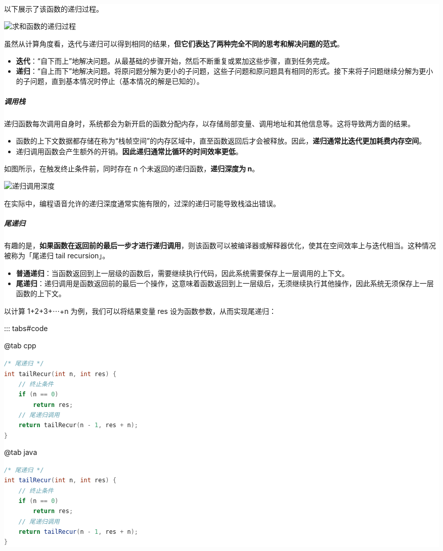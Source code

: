 以下展示了该函数的递归过程。

![求和函数的递归过程](https://sylphy-1321175878.cos.ap-guangzhou.myqcloud.com/求和函数的递归过程.png)

​	虽然从计算角度看，迭代与递归可以得到相同的结果，**但它们表达了两种完全不同的思考和解决问题的范式**。

- **迭代**：“自下而上”地解决问题。从最基础的步骤开始，然后不断重复或累加这些步骤，直到任务完成。
- **递归**：“自上而下”地解决问题。将原问题分解为更小的子问题，这些子问题和原问题具有相同的形式。接下来将子问题继续分解为更小的子问题，直到基本情况时停止（基本情况的解是已知的）。

##### 调用栈

​	递归函数每次调用自身时，系统都会为新开启的函数分配内存，以存储局部变量、调用地址和其他信息等。这将导致两方面的结果。

- 函数的上下文数据都存储在称为“栈帧空间”的内存区域中，直至函数返回后才会被释放。因此，**递归通常比迭代更加耗费内存空间**。
- 递归调用函数会产生额外的开销。**因此递归通常比循环的时间效率更低**。

如图所示，在触发终止条件前，同时存在 n 个未返回的递归函数，**递归深度为 n**。

![递归调用深度](https://sylphy-1321175878.cos.ap-guangzhou.myqcloud.com/递归调用深度.png)

在实际中，编程语音允许的递归深度通常实施有限的，过深的递归可能导致栈溢出错误。

##### 尾递归

​	有趣的是，**如果函数在返回前的最后一步才进行递归调用**，则该函数可以被编译器或解释器优化，使其在空间效率上与迭代相当。这种情况被称为「尾递归 tail recursion」。

- **普通递归**：当函数返回到上一层级的函数后，需要继续执行代码，因此系统需要保存上一层调用的上下文。
- **尾递归**：递归调用是函数返回前的最后一个操作，这意味着函数返回到上一层级后，无须继续执行其他操作，因此系统无须保存上一层函数的上下文。

以计算 1+2+3+⋯+n 为例，我们可以将结果变量 res 设为函数参数，从而实现尾递归：

::: tabs#code

@tab cpp

~~~cpp
/* 尾递归 */
int tailRecur(int n, int res) {
    // 终止条件
    if (n == 0)
        return res;
    // 尾递归调用
    return tailRecur(n - 1, res + n);
}
~~~

@tab java

~~~java
/* 尾递归 */
int tailRecur(int n, int res) {
    // 终止条件
    if (n == 0)
        return res;
    // 尾递归调用
    return tailRecur(n - 1, res + n);
}
~~~
